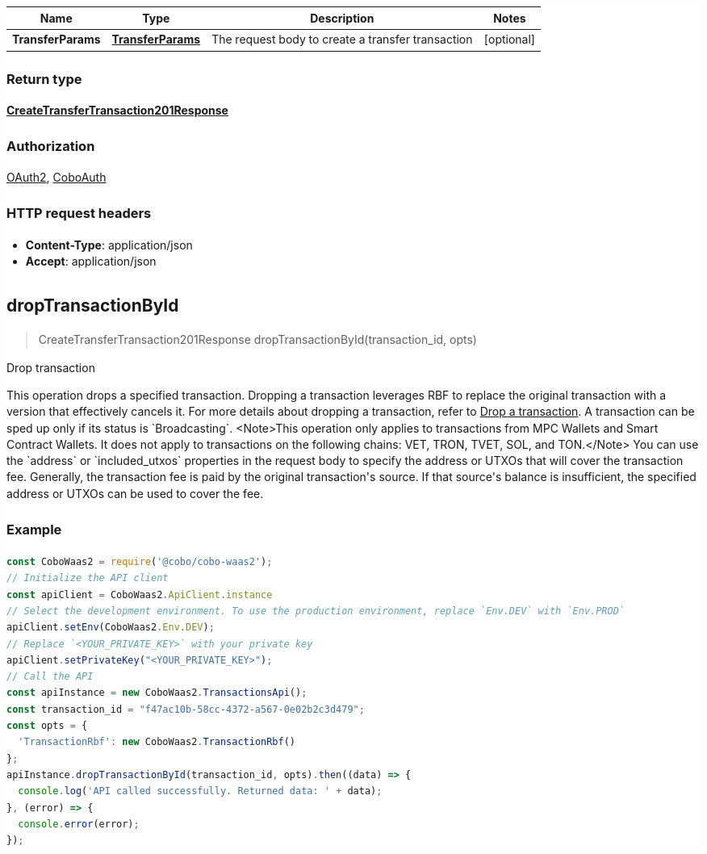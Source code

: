 
Name | Type | Description  | Notes
------------- | ------------- | ------------- | -------------
 **TransferParams** | [**TransferParams**](TransferParams.md)| The request body to create a transfer transaction | [optional] 

### Return type

[**CreateTransferTransaction201Response**](CreateTransferTransaction201Response.md)

### Authorization

[OAuth2](../README.md#OAuth2), [CoboAuth](../README.md#CoboAuth)

### HTTP request headers

- **Content-Type**: application/json
- **Accept**: application/json


## dropTransactionById

> CreateTransferTransaction201Response dropTransactionById(transaction_id, opts)

Drop transaction

This operation drops a specified transaction. Dropping a transaction leverages RBF to replace the original transaction with a version that effectively cancels it. For more details about dropping a transaction, refer to [Drop a transaction](https://www.cobo.com/developers/v2/guides/transactions/manage-transactions#drop-a-transaction).  A transaction can be sped up only if its status is &#x60;Broadcasting&#x60;.  &lt;Note&gt;This operation only applies to transactions from MPC Wallets and Smart Contract Wallets. It does not apply to transactions on the following chains: VET, TRON, TVET, SOL, and TON.&lt;/Note&gt;  You can use the &#x60;address&#x60; or &#x60;included_utxos&#x60; properties in the request body to specify the address or UTXOs that will cover the transaction fee. Generally, the transaction fee is paid by the original transaction&#39;s source. If that source&#39;s balance is insufficient, the specified address or UTXOs can be used to cover the fee. 

### Example

```javascript
const CoboWaas2 = require('@cobo/cobo-waas2');
// Initialize the API client
const apiClient = CoboWaas2.ApiClient.instance
// Select the development environment. To use the production environment, replace `Env.DEV` with `Env.PROD`
apiClient.setEnv(CoboWaas2.Env.DEV);
// Replace `<YOUR_PRIVATE_KEY>` with your private key
apiClient.setPrivateKey("<YOUR_PRIVATE_KEY>");
// Call the API
const apiInstance = new CoboWaas2.TransactionsApi();
const transaction_id = "f47ac10b-58cc-4372-a567-0e02b2c3d479";
const opts = {
  'TransactionRbf': new CoboWaas2.TransactionRbf()
};
apiInstance.dropTransactionById(transaction_id, opts).then((data) => {
  console.log('API called successfully. Returned data: ' + data);
}, (error) => {
  console.error(error);
});

```

